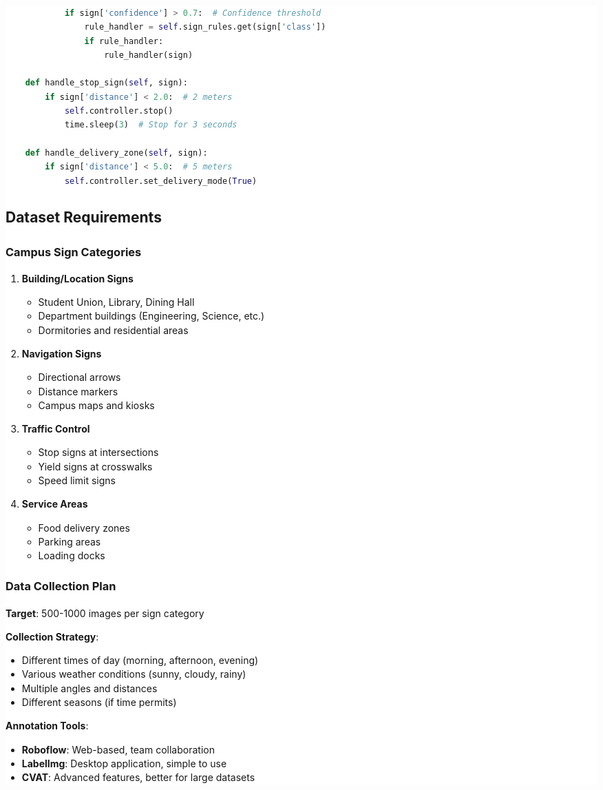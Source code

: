 ```python
            if sign['confidence'] > 0.7:  # Confidence threshold
                rule_handler = self.sign_rules.get(sign['class'])
                if rule_handler:
                    rule_handler(sign)
    
    def handle_stop_sign(self, sign):
        if sign['distance'] < 2.0:  # 2 meters
            self.controller.stop()
            time.sleep(3)  # Stop for 3 seconds
            
    def handle_delivery_zone(self, sign):
        if sign['distance'] < 5.0:  # 5 meters
            self.controller.set_delivery_mode(True)
```

## Dataset Requirements

### Campus Sign Categories

1. **Building/Location Signs**
   - Student Union, Library, Dining Hall
   - Department buildings (Engineering, Science, etc.)
   - Dormitories and residential areas

2. **Navigation Signs**
   - Directional arrows
   - Distance markers
   - Campus maps and kiosks

3. **Traffic Control**
   - Stop signs at intersections
   - Yield signs at crosswalks
   - Speed limit signs

4. **Service Areas**
   - Food delivery zones
   - Parking areas
   - Loading docks

### Data Collection Plan

**Target**: 500-1000 images per sign category

**Collection Strategy**:
- Different times of day (morning, afternoon, evening)
- Various weather conditions (sunny, cloudy, rainy)
- Multiple angles and distances
- Different seasons (if time permits)

**Annotation Tools**:
- **Roboflow**: Web-based, team collaboration
- **LabelImg**: Desktop application, simple to use
- **CVAT**: Advanced features, better for large datasets
